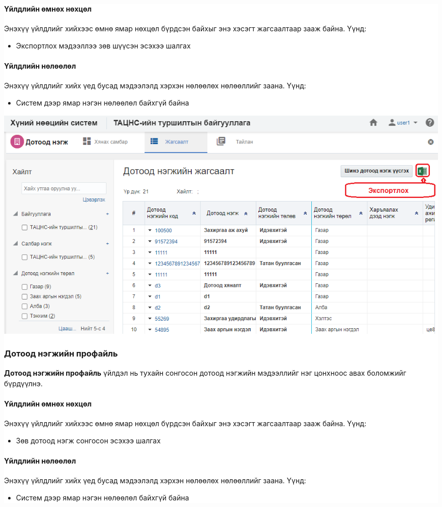 #### Үйлдлийн өмнөх нөхцөл
  Энэхүү үйлдлийг хийхээс өмнө ямар нөхцөл бүрдсэн байхыг энэ хэсэгт жагсаалтаар зааж байна. Үүнд:
  - Экспортлох мэдээллээ зөв шүүсэн эсэхээ шалгах

#### Үйлдлийн нөлөөлөл
  Энэхүү үйлдлийг хийх үед бусад мэдээлэлд хэрхэн нөлөөлөх нөлөөллийг заана. Үүнд:
  - Систем дээр ямар нэгэн нөлөөлөл байхгүй байна

![](../assets/images/modules/Departments/action_export.png)


### Дотоод нэгжийн профайль

**Дотоод нэгжийн профайль** үйлдэл нь тухайн сонгосон дотоод нэгжийн мэдээллийг нэг цонхноос авах боломжийг бүрдүүлнэ.

#### Үйлдлийн өмнөх нөхцөл
  Энэхүү үйлдлийг хийхээс өмнө ямар нөхцөл бүрдсэн байхыг энэ хэсэгт жагсаалтаар зааж байна. Үүнд:
  - Зөв дотоод нэгж сонгосон эсэхээ шалгах

#### Үйлдлийн нөлөөлөл
  Энэхүү үйлдлийг хийх үед бусад мэдээлэлд хэрхэн нөлөөлөх нөлөөллийг заана. Үүнд:
  - Систем дээр ямар нэгэн нөлөөлөл байхгүй байна

